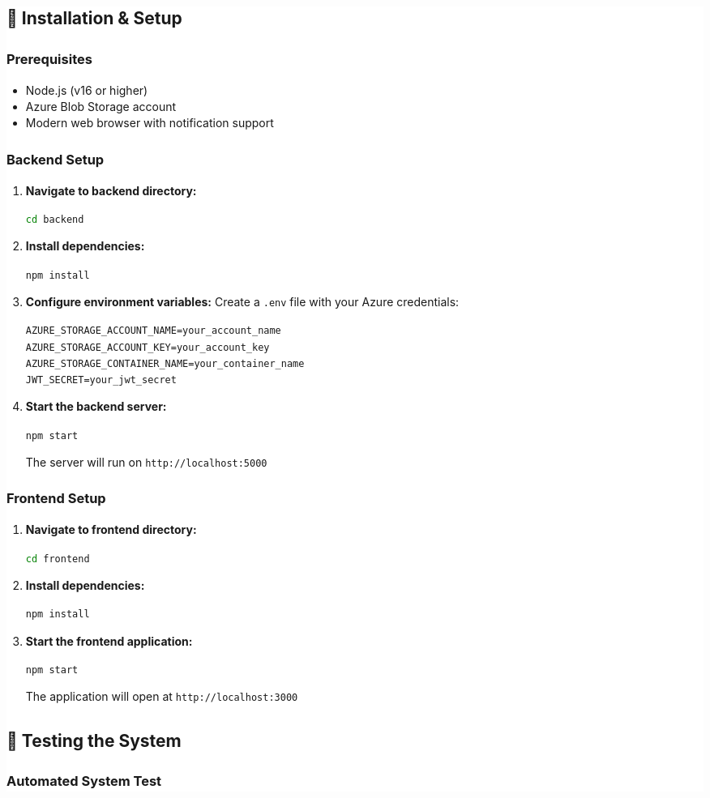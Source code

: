 ## 🔧 Installation & Setup

### Prerequisites
- Node.js (v16 or higher)
- Azure Blob Storage account
- Modern web browser with notification support

### Backend Setup

1. **Navigate to backend directory:**
   ```bash
   cd backend
   ```

2. **Install dependencies:**
   ```bash
   npm install
   ```

3. **Configure environment variables:**
   Create a `.env` file with your Azure credentials:
   ```env
   AZURE_STORAGE_ACCOUNT_NAME=your_account_name
   AZURE_STORAGE_ACCOUNT_KEY=your_account_key
   AZURE_STORAGE_CONTAINER_NAME=your_container_name
   JWT_SECRET=your_jwt_secret
   ```

4. **Start the backend server:**
   ```bash
   npm start
   ```
   The server will run on `http://localhost:5000`

### Frontend Setup

1. **Navigate to frontend directory:**
   ```bash
   cd frontend
   ```

2. **Install dependencies:**
   ```bash
   npm install
   ```

3. **Start the frontend application:**
   ```bash
   npm start
   ```
   The application will open at `http://localhost:3000`

## 🧪 Testing the System

### Automated System Test
